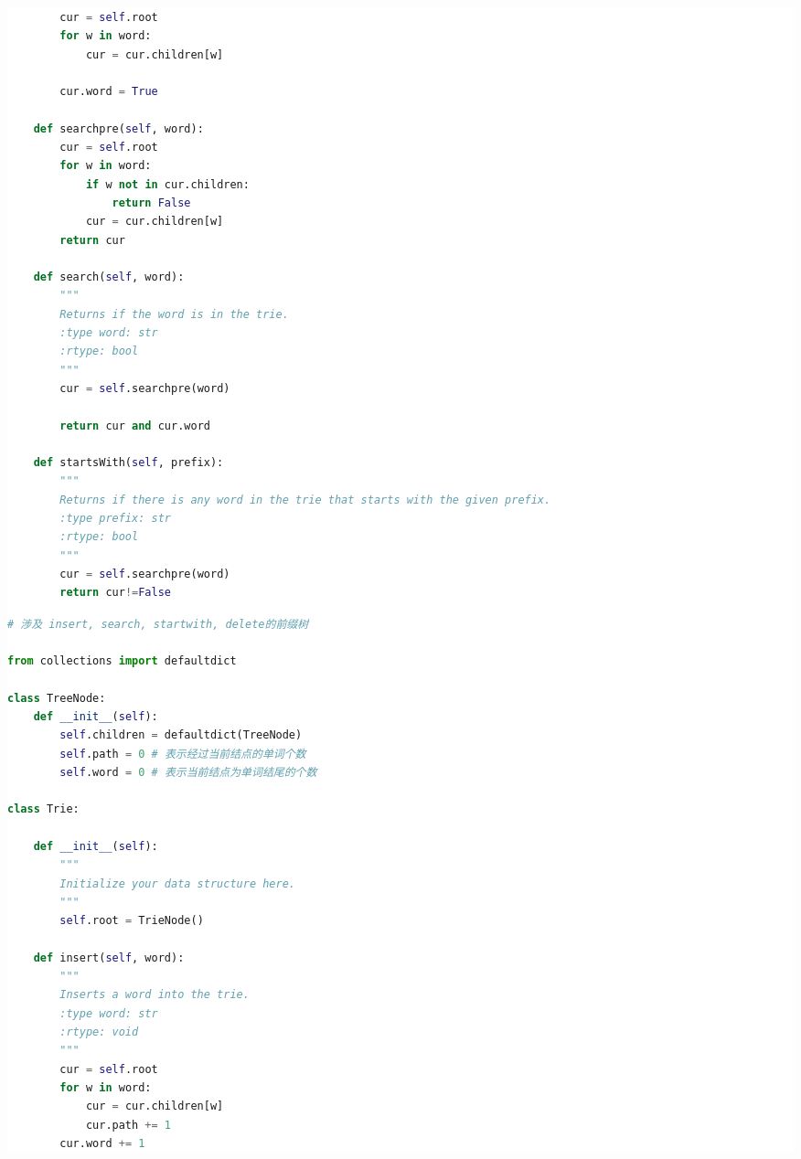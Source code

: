 ```python
        cur = self.root
        for w in word:
            cur = cur.children[w]

        cur.word = True

    def searchpre(self, word):
        cur = self.root
        for w in word:
            if w not in cur.children:
                return False
            cur = cur.children[w]
        return cur

    def search(self, word):
        """
        Returns if the word is in the trie.
        :type word: str
        :rtype: bool
        """
        cur = self.searchpre(word)
        
        return cur and cur.word

    def startsWith(self, prefix):
        """
        Returns if there is any word in the trie that starts with the given prefix.
        :type prefix: str
        :rtype: bool
        """
        cur = self.searchpre(word)
        return cur!=False
```

```python
# 涉及 insert, search, startwith, delete的前缀树

from collections import defaultdict

class TreeNode:
    def __init__(self):
        self.children = defaultdict(TreeNode)
        self.path = 0 # 表示经过当前结点的单词个数
        self.word = 0 # 表示当前结点为单词结尾的个数

class Trie:

    def __init__(self):
        """
        Initialize your data structure here.
        """
        self.root = TrieNode()

    def insert(self, word):
        """
        Inserts a word into the trie.
        :type word: str
        :rtype: void
        """
        cur = self.root
        for w in word:
            cur = cur.children[w]
            cur.path += 1
        cur.word += 1
```